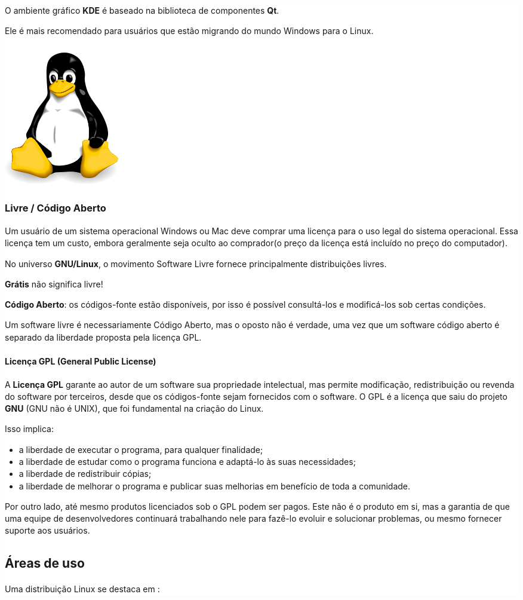 O ambiente gráfico **KDE** é baseado na biblioteca de componentes **Qt**.

Ele é mais recomendado para usuários que estão migrando do mundo Windows para o Linux.

![Tux - The Linux mascot](images/tux.png)

### Livre / Código Aberto

Um usuário de um sistema operacional Windows ou Mac deve comprar uma licença para o uso legal do sistema operacional. Essa licença tem um custo, embora geralmente seja oculto ao comprador(o preço da licença está incluído no preço do computador).

No universo **GNU/Linux**, o movimento Software Livre fornece principalmente distribuições livres.

**Grátis** não significa livre!

**Código Aberto**: os códigos-fonte estão disponíveis, por isso é possível consultá-los e modificá-los sob certas condições.

Um software livre é necessariamente Código Aberto, mas o oposto não é verdade, uma vez que um software código aberto é separado da liberdade proposta pela licença GPL.

#### Licença GPL (General Public License)

A **Licença GPL** garante ao autor de um software sua propriedade intelectual, mas permite modificação, redistribuição ou revenda do software por terceiros, desde que os códigos-fonte sejam fornecidos com o software. O GPL é a licença que saiu do projeto **GNU** (GNU não é UNIX), que foi fundamental na criação do Linux.

Isso implica:

* a liberdade de executar o programa, para qualquer finalidade;
* a liberdade de estudar como o programa funciona e adaptá-lo às suas necessidades;
* a liberdade de redistribuir cópias;
* a liberdade de melhorar o programa e publicar suas melhorias em benefício de toda a comunidade.

Por outro lado, até mesmo produtos licenciados sob o GPL podem ser pagos. Este não é o produto em si, mas a garantia de que uma equipe de desenvolvedores continuará trabalhando nele para fazê-lo evoluir e solucionar problemas, ou mesmo fornecer suporte aos usuários.

## Áreas de uso

Uma distribuição Linux se destaca em :
